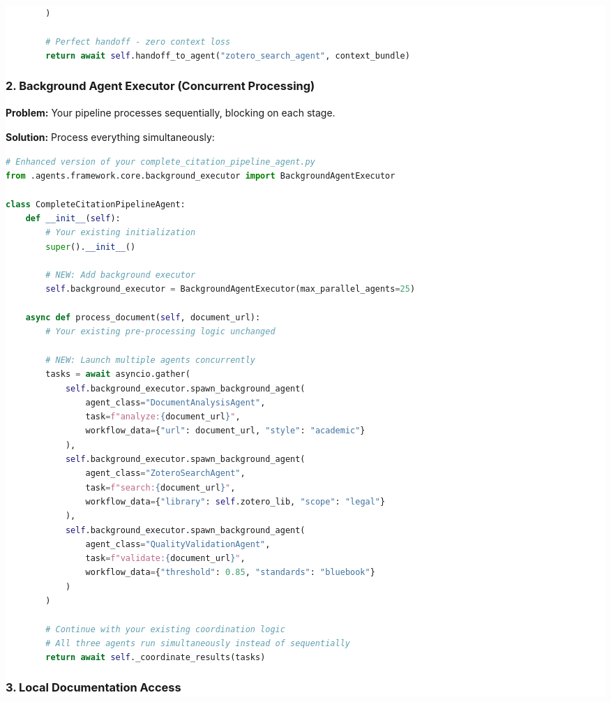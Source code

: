 ```python
        )
        
        # Perfect handoff - zero context loss
        return await self.handoff_to_agent("zotero_search_agent", context_bundle)
```

### 2. Background Agent Executor (Concurrent Processing)

**Problem:** Your pipeline processes sequentially, blocking on each stage.

**Solution:** Process everything simultaneously:

```python
# Enhanced version of your complete_citation_pipeline_agent.py
from .agents.framework.core.background_executor import BackgroundAgentExecutor

class CompleteCitationPipelineAgent:
    def __init__(self):
        # Your existing initialization
        super().__init__()
        
        # NEW: Add background executor
        self.background_executor = BackgroundAgentExecutor(max_parallel_agents=25)
        
    async def process_document(self, document_url):
        # Your existing pre-processing logic unchanged
        
        # NEW: Launch multiple agents concurrently 
        tasks = await asyncio.gather(
            self.background_executor.spawn_background_agent(
                agent_class="DocumentAnalysisAgent",
                task=f"analyze:{document_url}",
                workflow_data={"url": document_url, "style": "academic"}
            ),
            self.background_executor.spawn_background_agent(
                agent_class="ZoteroSearchAgent", 
                task=f"search:{document_url}",
                workflow_data={"library": self.zotero_lib, "scope": "legal"}
            ),
            self.background_executor.spawn_background_agent(
                agent_class="QualityValidationAgent",
                task=f"validate:{document_url}",
                workflow_data={"threshold": 0.85, "standards": "bluebook"}
            )
        )
        
        # Continue with your existing coordination logic
        # All three agents run simultaneously instead of sequentially
        return await self._coordinate_results(tasks)
```

### 3. Local Documentation Access

